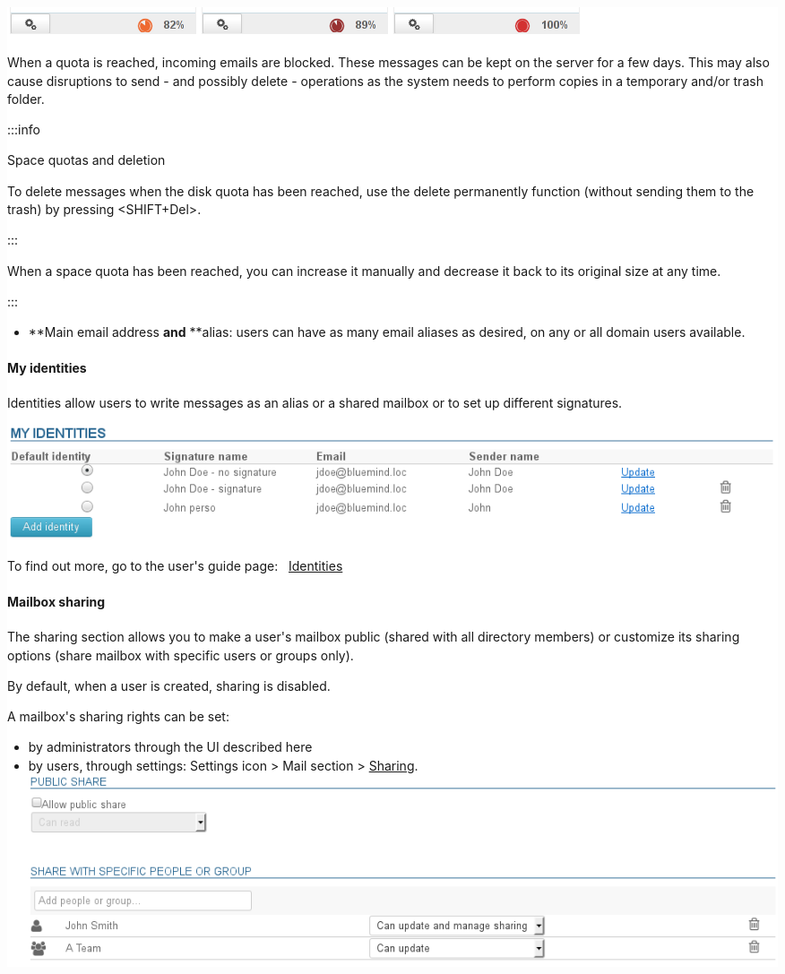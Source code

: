 ![](../../../attachments/57771429/62558951.png)

When a quota is reached, incoming emails are blocked. These messages can be kept on the server for a few days.
This may also cause disruptions to send - and possibly delete - operations as the system needs to perform copies in a temporary and/or trash folder.


:::info

Space quotas and deletion

To delete messages when the disk quota has been reached, use the delete permanently function (without sending them to the trash) by pressing &lt;SHIFT+Del>.

:::

When a space quota has been reached, you can increase it manually and decrease it back to its original size at any time.

:::

- **Main email address **and** **alias: users can have as many email aliases as desired, on any or all domain users available.


#### My identities

Identities allow users to write messages as an alias or a shared mailbox or to set up different signatures.

![](../../../attachments/57771429/62558964.png)

 


To find out more, go to the user's guide page:    [Identities](/Guide_de_l_utilisateur/La_messagerie/Les_identités/)

#### Mailbox sharing

The sharing section allows you to make a user's mailbox public (shared with all directory members) or customize its sharing options (share mailbox with specific users or groups only).

By default, when a user is created, sharing is disabled.

A mailbox's sharing rights can be set:

- by administrators through the UI described here
- by users, through settings: Settings icon > Mail section > [Sharing](/Guide_de_l_utilisateur/Gestion_des_partages/).![](../../../attachments/57771429/62558966.png)

